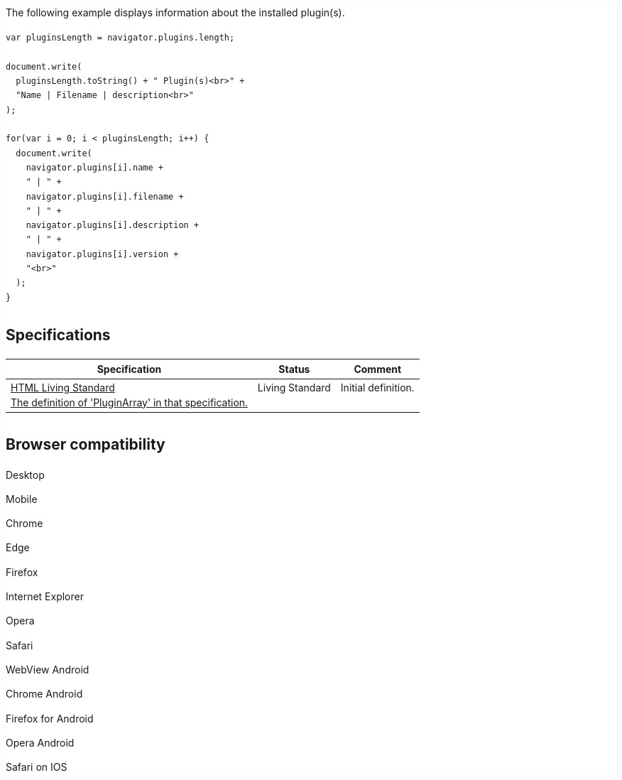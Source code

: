The following example displays information about the installed plugin(s).

    var pluginsLength = navigator.plugins.length;

    document.write(
      pluginsLength.toString() + " Plugin(s)<br>" +
      "Name | Filename | description<br>"
    );

    for(var i = 0; i < pluginsLength; i++) {
      document.write(
        navigator.plugins[i].name +
        " | " +
        navigator.plugins[i].filename +
        " | " +
        navigator.plugins[i].description +
        " | " +
        navigator.plugins[i].version +
        "<br>"
      );
    }

Specifications
--------------

<table><thead><tr class="header"><th>Specification</th><th>Status</th><th>Comment</th></tr></thead><tbody><tr class="odd"><td><a href="https://html.spec.whatwg.org/multipage/#pluginarray">HTML Living Standard<br />
<span class="small">The definition of 'PluginArray' in that specification.</span></a></td><td><span class="spec-living">Living Standard</span></td><td>Initial definition.</td></tr></tbody></table>

Browser compatibility
---------------------

Desktop

Mobile

Chrome

Edge

Firefox

Internet Explorer

Opera

Safari

WebView Android

Chrome Android

Firefox for Android

Opera Android

Safari on IOS
